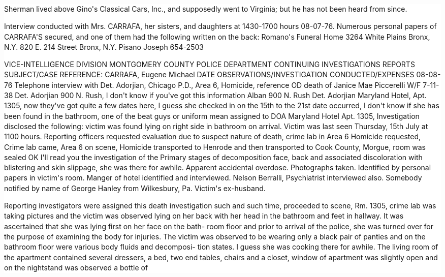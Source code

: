 Sherman lived above Gino's Classical Cars, Inc., and supposedly
went to Virginia; but he has not been heard from since.

Interview conducted with Mrs. CARRAFA, her sisters, and
daughters at 1430-1700 hours 08-07-76. Numerous personal
papers of CARRAFA'S secured, and one of them had the following
written on the back:
Romano's Funeral Home
3264 White Plains
Bronx, N.Y.
820 E. 214 Street
Bronx, N.Y.
Pisano
Joseph
654-2503

VICE-INTELLIGENCE DIVISION
MONTGOMERY COUNTY POLICE DEPARTMENT
CONTINUING INVESTIGATIONS REPORTS
SUBJECT/CASE REFERENCE: CARRAFA, Eugene Michael
DATE OBSERVATIONS/INVESTIGATION CONDUCTED/EXPENSES
08-08-76 Telephone interview with Det. Adorjian, Chicago P.D., Area 6,
Homicide, reference OD death of Janice Mae Piccerelli W/F 7-11-38
Det. Adorjian 900 N. Rush, I don't know if you've got this
information
Alban 900 N. Rush
Det. Adorjian Maryland Hotel, Apt. 1305, now they've got
quite a few dates here, I guess she checked in on the 15th
to the 21st date occurred, I don't know if she has been found
in the bathroom, one of the beat guys or uniform mean assigned
to DOA Maryland Hotel Apt. 1305, Investigation disclosed the
following: victim was found lying on right side in bathroom
on arrival. Victim was last seen Thursday, 15th July at 1100
hours. Reporting officers requested evaluation due to suspect
nature of death, crime lab in Area 6 Homicide requested, Crime
lab came, Area 6 on scene, Homicide transported to Henrode
and then transported to Cook County, Morgue, room was sealed
OK I'll read you the investigation of the
Primary stages of decomposition face, back and associated
discoloration with blistering and skin slippage, she was there
for awhile. Apparent accidental overdose. Photographs taken.
Identified by personal papers in victim's room. Manger of
hotel identified and interviewed. Nelson Berralli, Psychiatrist
interviewed also. Somebody notified by name of George Hanley
from Wilkesbury, Pa. Victim's ex-husband.

Reporting investigators were assigned this death investigation
such and such time, proceeded to scene, Rm. 1305, crime lab was
taking pictures and the victim was observed lying on her back
with her head in the bathroom and feet in hallway. It was
ascertained that she was lying first on her face on the bath-
room floor and prior to arrival of the police, she was turned
over for the purpose of examining the body for injuries. The
victim was observed to be wearing only a black pair of panties
and on the bathroom floor were various body fluids and decomposi-
tion states. I guess she was cooking there for awhile. The
living room of the apartment contained several dressers, a bed,
two end tables, chairs and a closet, window of apartment was
slightly open and on the nightstand was observed a bottle of
